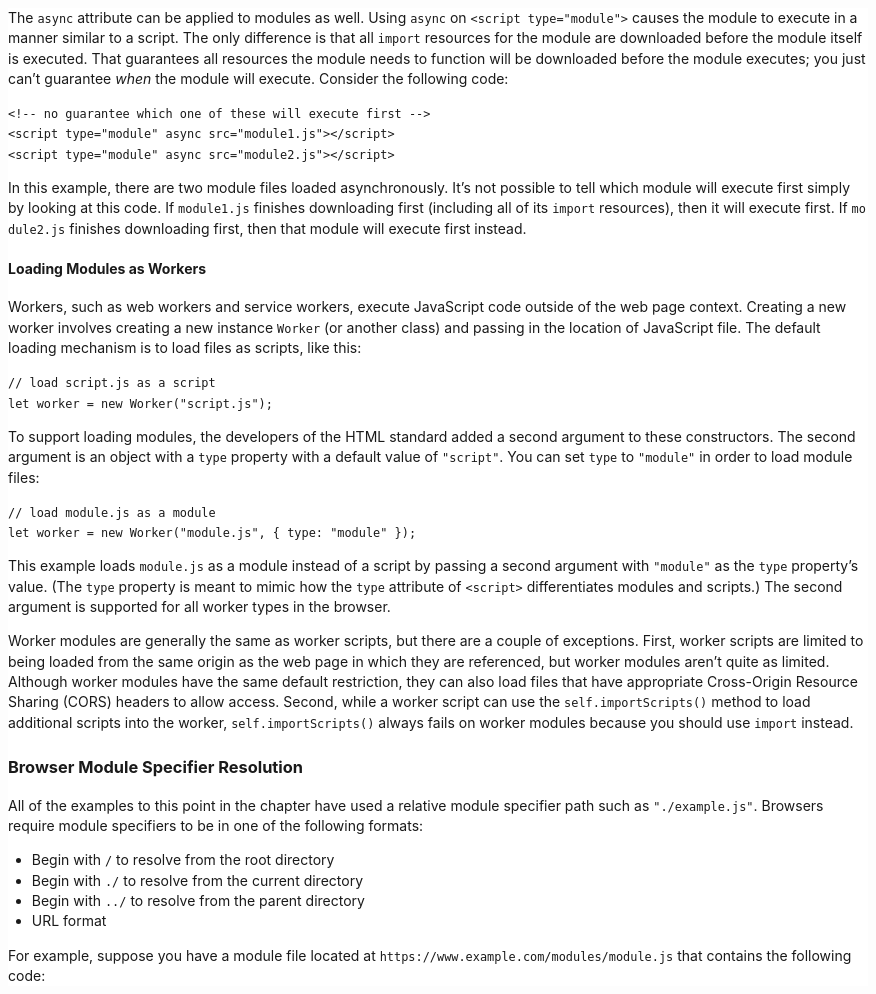 The `async` attribute can be applied to modules as well. Using `async` on `<script type="module">` causes the module to execute in a manner similar to a script. The only difference is that all `import` resources for the module are downloaded before the module itself is executed. That guarantees all resources the module needs to function will be downloaded before the module executes; you just can’t guarantee *when* the module will execute. Consider the following code:

    <!-- no guarantee which one of these will execute first -->
    <script type="module" async src="module1.js"></script>
    <script type="module" async src="module2.js"></script>

In this example, there are two module files loaded asynchronously. It’s not possible to tell which module will execute first simply by looking at this code. If `module1.js` finishes downloading first (including all of its `import` resources), then it will execute first. If `module2.js` finishes downloading first, then that module will execute first instead.

#### Loading Modules as Workers

Workers, such as web workers and service workers, execute JavaScript code outside of the web page context. Creating a new worker involves creating a new instance `Worker` (or another class) and passing in the location of JavaScript file. The default loading mechanism is to load files as scripts, like this:

    // load script.js as a script
    let worker = new Worker("script.js");

To support loading modules, the developers of the HTML standard added a second argument to these constructors. The second argument is an object with a `type` property with a default value of `"script"`. You can set `type` to `"module"` in order to load module files:

    // load module.js as a module
    let worker = new Worker("module.js", { type: "module" });

This example loads `module.js` as a module instead of a script by passing a second argument with `"module"` as the `type` property’s value. (The `type` property is meant to mimic how the `type` attribute of `<script>` differentiates modules and scripts.) The second argument is supported for all worker types in the browser.

Worker modules are generally the same as worker scripts, but there are a couple of exceptions. First, worker scripts are limited to being loaded from the same origin as the web page in which they are referenced, but worker modules aren’t quite as limited. Although worker modules have the same default restriction, they can also load files that have appropriate Cross-Origin Resource Sharing (CORS) headers to allow access. Second, while a worker script can use the `self.importScripts()` method to load additional scripts into the worker, `self.importScripts()` always fails on worker modules because you should use `import` instead.

### Browser Module Specifier Resolution

All of the examples to this point in the chapter have used a relative module specifier path such as `"./example.js"`. Browsers require module specifiers to be in one of the following formats:

-   Begin with `/` to resolve from the root directory
-   Begin with `./` to resolve from the current directory
-   Begin with `../` to resolve from the parent directory
-   URL format

For example, suppose you have a module file located at `https://www.example.com/modules/module.js` that contains the following code:
